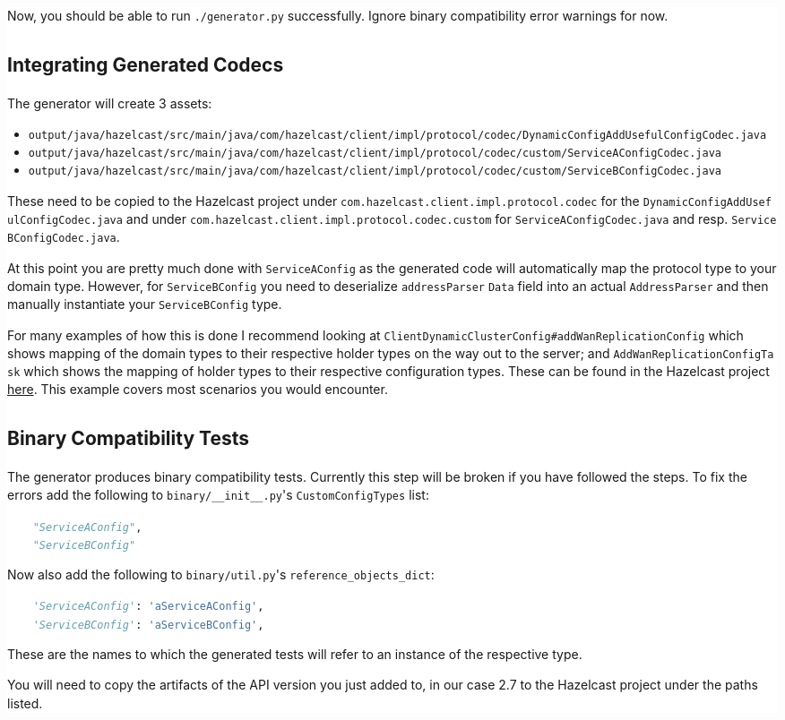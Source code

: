 Now, you should be able to run `./generator.py` successfully. Ignore binary compatibility error
warnings for now.

## Integrating Generated Codecs

The generator will create 3 assets:

- `output/java/hazelcast/src/main/java/com/hazelcast/client/impl/protocol/codec/DynamicConfigAddUsefulConfigCodec.java`
- `output/java/hazelcast/src/main/java/com/hazelcast/client/impl/protocol/codec/custom/ServiceAConfigCodec.java`
- `output/java/hazelcast/src/main/java/com/hazelcast/client/impl/protocol/codec/custom/ServiceBConfigCodec.java`

These need to be copied to the Hazelcast project under `com.hazelcast.client.impl.protocol.codec`
for the `DynamicConfigAddUsefulConfigCodec.java` and under
`com.hazelcast.client.impl.protocol.codec.custom` for `ServiceAConfigCodec.java` and resp.
`ServiceBConfigCodec.java`.

At this point you are pretty much done with `ServiceAConfig` as the generated code will
automatically map the protocol type to your domain type. However, for `ServiceBConfig` you need to
deserialize `addressParser` `Data` field into an actual `AddressParser` and then manually
instantiate your `ServiceBConfig` type.

For many examples of how this is done I recommend looking at
`ClientDynamicClusterConfig#addWanReplicationConfig` which shows mapping of the domain types to
their respective holder types on the way out to the server; and `AddWanReplicationConfigTask` which
shows the mapping of holder types to their respective configuration types. These can be found in the
Hazelcast project [here](https://github.com/hazelcast/hazelcast). This example covers most scenarios
you would encounter.

## Binary Compatibility Tests

The generator produces binary compatibility tests. Currently this step will be broken if you have
followed the steps. To fix the errors add the following to `binary/__init__.py`'s
`CustomConfigTypes` list:

```python
    "ServiceAConfig",
    "ServiceBConfig"
```

Now also add the following to `binary/util.py`'s `reference_objects_dict`:

```python
    'ServiceAConfig': 'aServiceAConfig',
    'ServiceBConfig': 'aServiceBConfig',
```

These are the names to which the generated tests will refer to an instance of the respective type.

You will need to copy the artifacts of the API version you just added to, in our case 2.7 to the
Hazelcast project under the paths listed.
